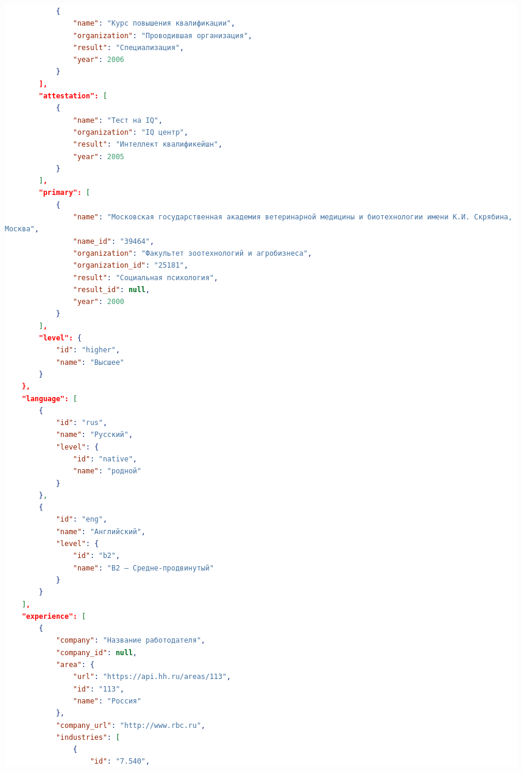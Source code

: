```json
            {
                "name": "Курс повышения квалификации",
                "organization": "Проводившая организация",
                "result": "Специализация",
                "year": 2006
            }
        ],
        "attestation": [
            {
                "name": "Тест на IQ",
                "organization": "IQ центр",
                "result": "Интеллект квалификейшн",
                "year": 2005
            }
        ],
        "primary": [
            {
                "name": "Московская государственная академия ветеринарной медицины и биотехнологии имени К.И. Скрябина, Москва",
                "name_id": "39464",
                "organization": "Факультет зоотехнологий и агробизнеса",
                "organization_id": "25181",
                "result": "Социальная психология",
                "result_id": null,
                "year": 2000
            }
        ],
        "level": {
            "id": "higher",
            "name": "Высшее"
        }
    },
    "language": [
        {
            "id": "rus",
            "name": "Русский",
            "level": {
                "id": "native",
                "name": "родной"
            }
        },
        {
            "id": "eng",
            "name": "Английский",
            "level": {
                "id": "b2",
                "name": "B2 — Средне-продвинутый"
            }
        }
    ],
    "experience": [
        {
            "company": "Название работодателя",
            "company_id": null,
            "area": {
                "url": "https://api.hh.ru/areas/113",
                "id": "113",
                "name": "Россия"
            },
            "company_url": "http://www.rbc.ru",
            "industries": [
                {
                    "id": "7.540",
```